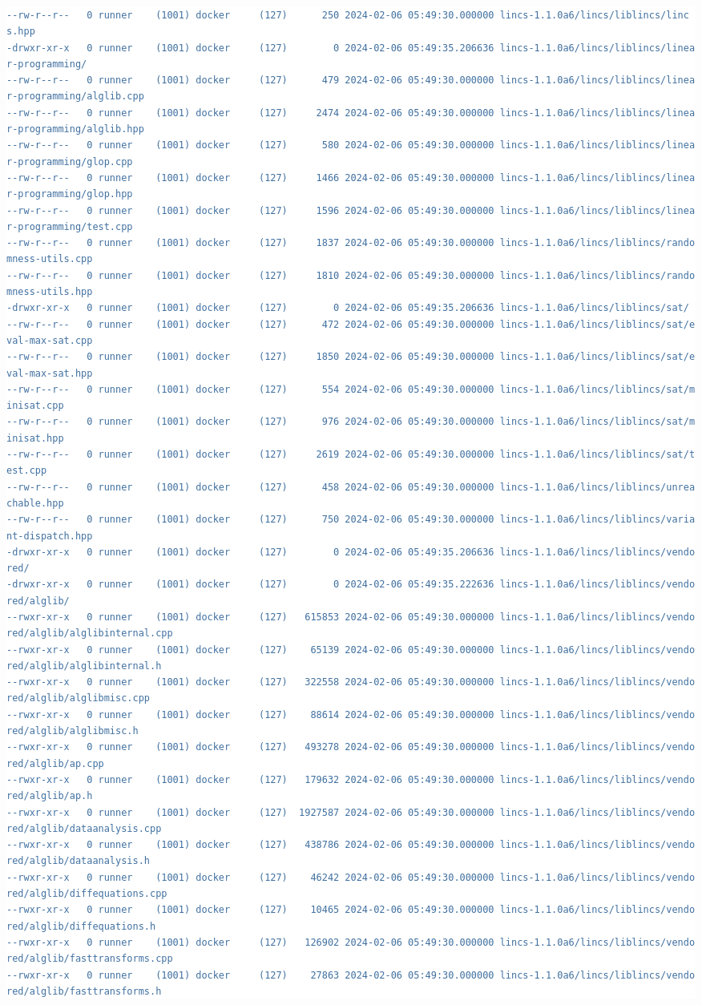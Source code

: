 ```diff
--rw-r--r--   0 runner    (1001) docker     (127)      250 2024-02-06 05:49:30.000000 lincs-1.1.0a6/lincs/liblincs/lincs.hpp
-drwxr-xr-x   0 runner    (1001) docker     (127)        0 2024-02-06 05:49:35.206636 lincs-1.1.0a6/lincs/liblincs/linear-programming/
--rw-r--r--   0 runner    (1001) docker     (127)      479 2024-02-06 05:49:30.000000 lincs-1.1.0a6/lincs/liblincs/linear-programming/alglib.cpp
--rw-r--r--   0 runner    (1001) docker     (127)     2474 2024-02-06 05:49:30.000000 lincs-1.1.0a6/lincs/liblincs/linear-programming/alglib.hpp
--rw-r--r--   0 runner    (1001) docker     (127)      580 2024-02-06 05:49:30.000000 lincs-1.1.0a6/lincs/liblincs/linear-programming/glop.cpp
--rw-r--r--   0 runner    (1001) docker     (127)     1466 2024-02-06 05:49:30.000000 lincs-1.1.0a6/lincs/liblincs/linear-programming/glop.hpp
--rw-r--r--   0 runner    (1001) docker     (127)     1596 2024-02-06 05:49:30.000000 lincs-1.1.0a6/lincs/liblincs/linear-programming/test.cpp
--rw-r--r--   0 runner    (1001) docker     (127)     1837 2024-02-06 05:49:30.000000 lincs-1.1.0a6/lincs/liblincs/randomness-utils.cpp
--rw-r--r--   0 runner    (1001) docker     (127)     1810 2024-02-06 05:49:30.000000 lincs-1.1.0a6/lincs/liblincs/randomness-utils.hpp
-drwxr-xr-x   0 runner    (1001) docker     (127)        0 2024-02-06 05:49:35.206636 lincs-1.1.0a6/lincs/liblincs/sat/
--rw-r--r--   0 runner    (1001) docker     (127)      472 2024-02-06 05:49:30.000000 lincs-1.1.0a6/lincs/liblincs/sat/eval-max-sat.cpp
--rw-r--r--   0 runner    (1001) docker     (127)     1850 2024-02-06 05:49:30.000000 lincs-1.1.0a6/lincs/liblincs/sat/eval-max-sat.hpp
--rw-r--r--   0 runner    (1001) docker     (127)      554 2024-02-06 05:49:30.000000 lincs-1.1.0a6/lincs/liblincs/sat/minisat.cpp
--rw-r--r--   0 runner    (1001) docker     (127)      976 2024-02-06 05:49:30.000000 lincs-1.1.0a6/lincs/liblincs/sat/minisat.hpp
--rw-r--r--   0 runner    (1001) docker     (127)     2619 2024-02-06 05:49:30.000000 lincs-1.1.0a6/lincs/liblincs/sat/test.cpp
--rw-r--r--   0 runner    (1001) docker     (127)      458 2024-02-06 05:49:30.000000 lincs-1.1.0a6/lincs/liblincs/unreachable.hpp
--rw-r--r--   0 runner    (1001) docker     (127)      750 2024-02-06 05:49:30.000000 lincs-1.1.0a6/lincs/liblincs/variant-dispatch.hpp
-drwxr-xr-x   0 runner    (1001) docker     (127)        0 2024-02-06 05:49:35.206636 lincs-1.1.0a6/lincs/liblincs/vendored/
-drwxr-xr-x   0 runner    (1001) docker     (127)        0 2024-02-06 05:49:35.222636 lincs-1.1.0a6/lincs/liblincs/vendored/alglib/
--rwxr-xr-x   0 runner    (1001) docker     (127)   615853 2024-02-06 05:49:30.000000 lincs-1.1.0a6/lincs/liblincs/vendored/alglib/alglibinternal.cpp
--rwxr-xr-x   0 runner    (1001) docker     (127)    65139 2024-02-06 05:49:30.000000 lincs-1.1.0a6/lincs/liblincs/vendored/alglib/alglibinternal.h
--rwxr-xr-x   0 runner    (1001) docker     (127)   322558 2024-02-06 05:49:30.000000 lincs-1.1.0a6/lincs/liblincs/vendored/alglib/alglibmisc.cpp
--rwxr-xr-x   0 runner    (1001) docker     (127)    88614 2024-02-06 05:49:30.000000 lincs-1.1.0a6/lincs/liblincs/vendored/alglib/alglibmisc.h
--rwxr-xr-x   0 runner    (1001) docker     (127)   493278 2024-02-06 05:49:30.000000 lincs-1.1.0a6/lincs/liblincs/vendored/alglib/ap.cpp
--rwxr-xr-x   0 runner    (1001) docker     (127)   179632 2024-02-06 05:49:30.000000 lincs-1.1.0a6/lincs/liblincs/vendored/alglib/ap.h
--rwxr-xr-x   0 runner    (1001) docker     (127)  1927587 2024-02-06 05:49:30.000000 lincs-1.1.0a6/lincs/liblincs/vendored/alglib/dataanalysis.cpp
--rwxr-xr-x   0 runner    (1001) docker     (127)   438786 2024-02-06 05:49:30.000000 lincs-1.1.0a6/lincs/liblincs/vendored/alglib/dataanalysis.h
--rwxr-xr-x   0 runner    (1001) docker     (127)    46242 2024-02-06 05:49:30.000000 lincs-1.1.0a6/lincs/liblincs/vendored/alglib/diffequations.cpp
--rwxr-xr-x   0 runner    (1001) docker     (127)    10465 2024-02-06 05:49:30.000000 lincs-1.1.0a6/lincs/liblincs/vendored/alglib/diffequations.h
--rwxr-xr-x   0 runner    (1001) docker     (127)   126902 2024-02-06 05:49:30.000000 lincs-1.1.0a6/lincs/liblincs/vendored/alglib/fasttransforms.cpp
--rwxr-xr-x   0 runner    (1001) docker     (127)    27863 2024-02-06 05:49:30.000000 lincs-1.1.0a6/lincs/liblincs/vendored/alglib/fasttransforms.h
```